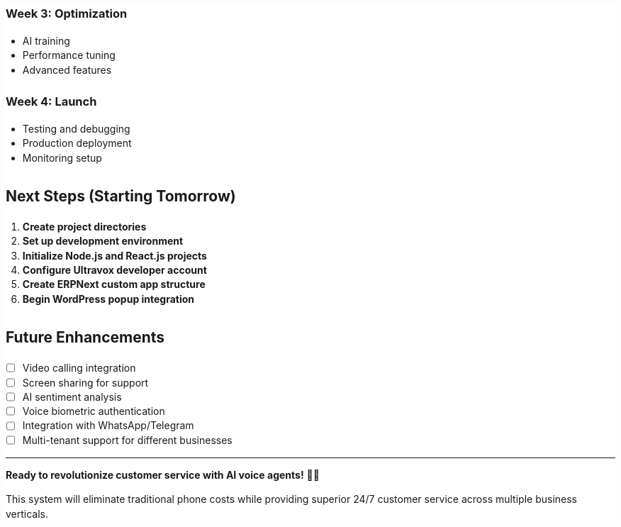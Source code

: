 ### Week 3: Optimization
- AI training
- Performance tuning
- Advanced features

### Week 4: Launch
- Testing and debugging
- Production deployment
- Monitoring setup

## Next Steps (Starting Tomorrow)

1. **Create project directories**
2. **Set up development environment**
3. **Initialize Node.js and React.js projects**
4. **Configure Ultravox developer account**
5. **Create ERPNext custom app structure**
6. **Begin WordPress popup integration**

## Future Enhancements

- [ ] Video calling integration
- [ ] Screen sharing for support
- [ ] AI sentiment analysis
- [ ] Voice biometric authentication
- [ ] Integration with WhatsApp/Telegram
- [ ] Multi-tenant support for different businesses

---

**Ready to revolutionize customer service with AI voice agents!** 🎤🤖

This system will eliminate traditional phone costs while providing superior 24/7 customer service across multiple business verticals.